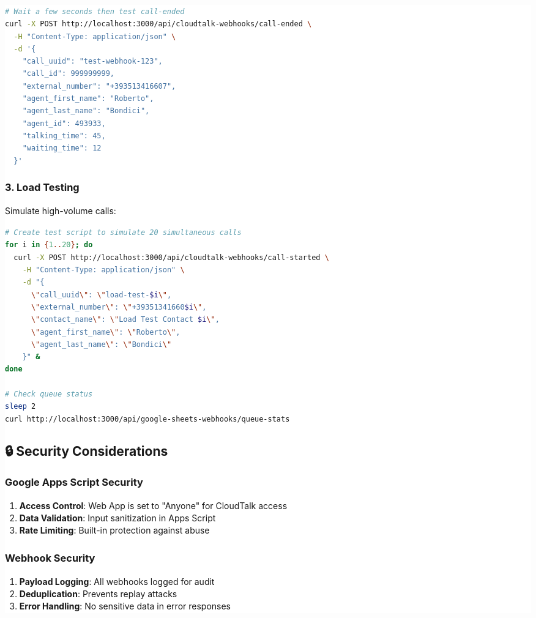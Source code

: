 ```bash
# Wait a few seconds then test call-ended
curl -X POST http://localhost:3000/api/cloudtalk-webhooks/call-ended \
  -H "Content-Type: application/json" \
  -d '{
    "call_uuid": "test-webhook-123",
    "call_id": 999999999,
    "external_number": "+393513416607",
    "agent_first_name": "Roberto",
    "agent_last_name": "Bondici",
    "agent_id": 493933,
    "talking_time": 45,
    "waiting_time": 12
  }'
```

### 3. Load Testing

Simulate high-volume calls:

```bash
# Create test script to simulate 20 simultaneous calls
for i in {1..20}; do
  curl -X POST http://localhost:3000/api/cloudtalk-webhooks/call-started \
    -H "Content-Type: application/json" \
    -d "{
      \"call_uuid\": \"load-test-$i\",
      \"external_number\": \"+39351341660$i\",
      \"contact_name\": \"Load Test Contact $i\",
      \"agent_first_name\": \"Roberto\",
      \"agent_last_name\": \"Bondici\"
    }" &
done

# Check queue status
sleep 2
curl http://localhost:3000/api/google-sheets-webhooks/queue-stats
```

## 🔒 Security Considerations

### Google Apps Script Security

1. **Access Control**: Web App is set to "Anyone" for CloudTalk access
2. **Data Validation**: Input sanitization in Apps Script
3. **Rate Limiting**: Built-in protection against abuse

### Webhook Security

1. **Payload Logging**: All webhooks logged for audit
2. **Deduplication**: Prevents replay attacks
3. **Error Handling**: No sensitive data in error responses
